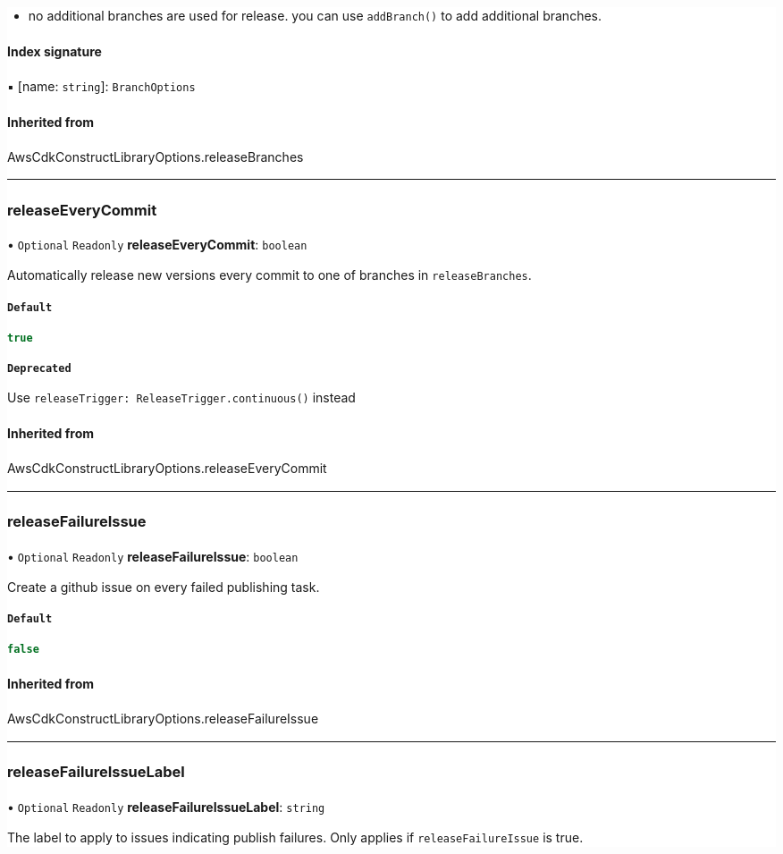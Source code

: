 - no additional branches are used for release. you can use
`addBranch()` to add additional branches.

#### Index signature

▪ [name: `string`]: `BranchOptions`

#### Inherited from

AwsCdkConstructLibraryOptions.releaseBranches

___

### releaseEveryCommit

• `Optional` `Readonly` **releaseEveryCommit**: `boolean`

Automatically release new versions every commit to one of branches in `releaseBranches`.

**`Default`**

```ts
true
```

**`Deprecated`**

Use `releaseTrigger: ReleaseTrigger.continuous()` instead

#### Inherited from

AwsCdkConstructLibraryOptions.releaseEveryCommit

___

### releaseFailureIssue

• `Optional` `Readonly` **releaseFailureIssue**: `boolean`

Create a github issue on every failed publishing task.

**`Default`**

```ts
false
```

#### Inherited from

AwsCdkConstructLibraryOptions.releaseFailureIssue

___

### releaseFailureIssueLabel

• `Optional` `Readonly` **releaseFailureIssueLabel**: `string`

The label to apply to issues indicating publish failures.
Only applies if `releaseFailureIssue` is true.
